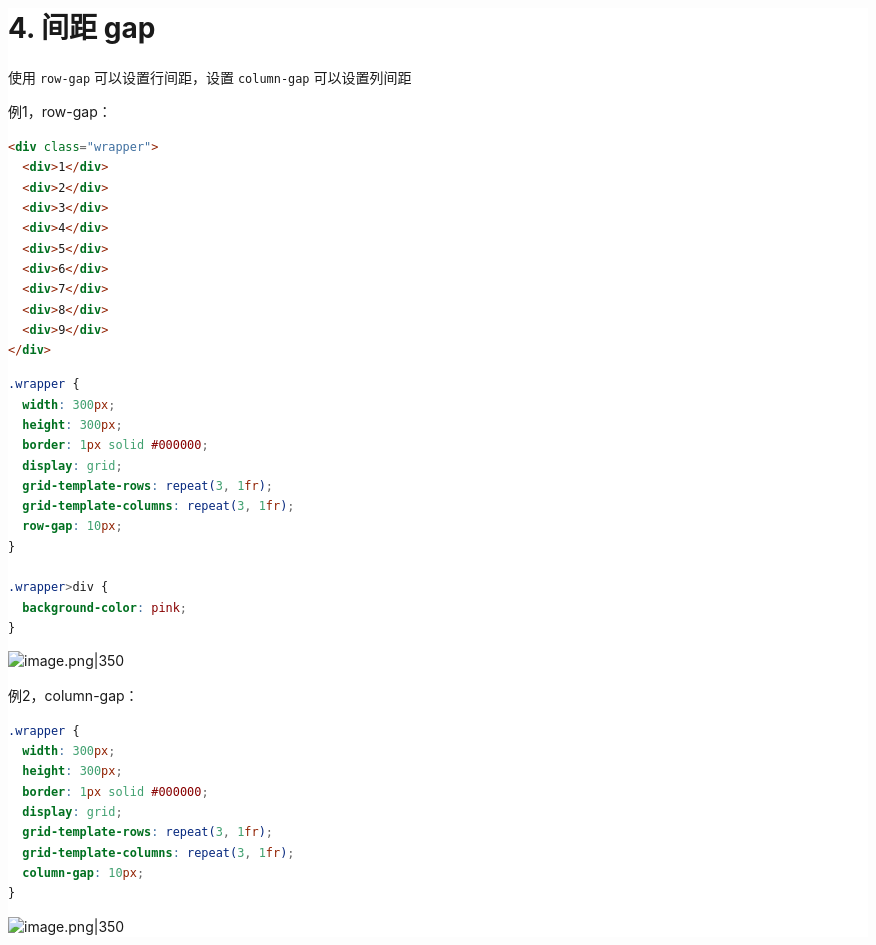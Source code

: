 # 4. 间距 gap

使用 `row-gap` 可以设置行间距，设置 `column-gap` 可以设置列间距

例1，row-gap：

```html
<div class="wrapper">
  <div>1</div>
  <div>2</div>
  <div>3</div>
  <div>4</div>
  <div>5</div>
  <div>6</div>
  <div>7</div>
  <div>8</div>
  <div>9</div>
</div>
```

```css
.wrapper {
  width: 300px;
  height: 300px;
  border: 1px solid #000000;
  display: grid;
  grid-template-rows: repeat(3, 1fr);
  grid-template-columns: repeat(3, 1fr);
  row-gap: 10px;
}

.wrapper>div {
  background-color: pink;
}
```

![image.png|350](https://esunr-image-bed.oss-cn-beijing.aliyuncs.com/picgo/20240508234733.png)

例2，column-gap：

```css
.wrapper {
  width: 300px;
  height: 300px;
  border: 1px solid #000000;
  display: grid;
  grid-template-rows: repeat(3, 1fr);
  grid-template-columns: repeat(3, 1fr);
  column-gap: 10px;
}
```

![image.png|350](https://esunr-image-bed.oss-cn-beijing.aliyuncs.com/picgo/20240508234918.png)
